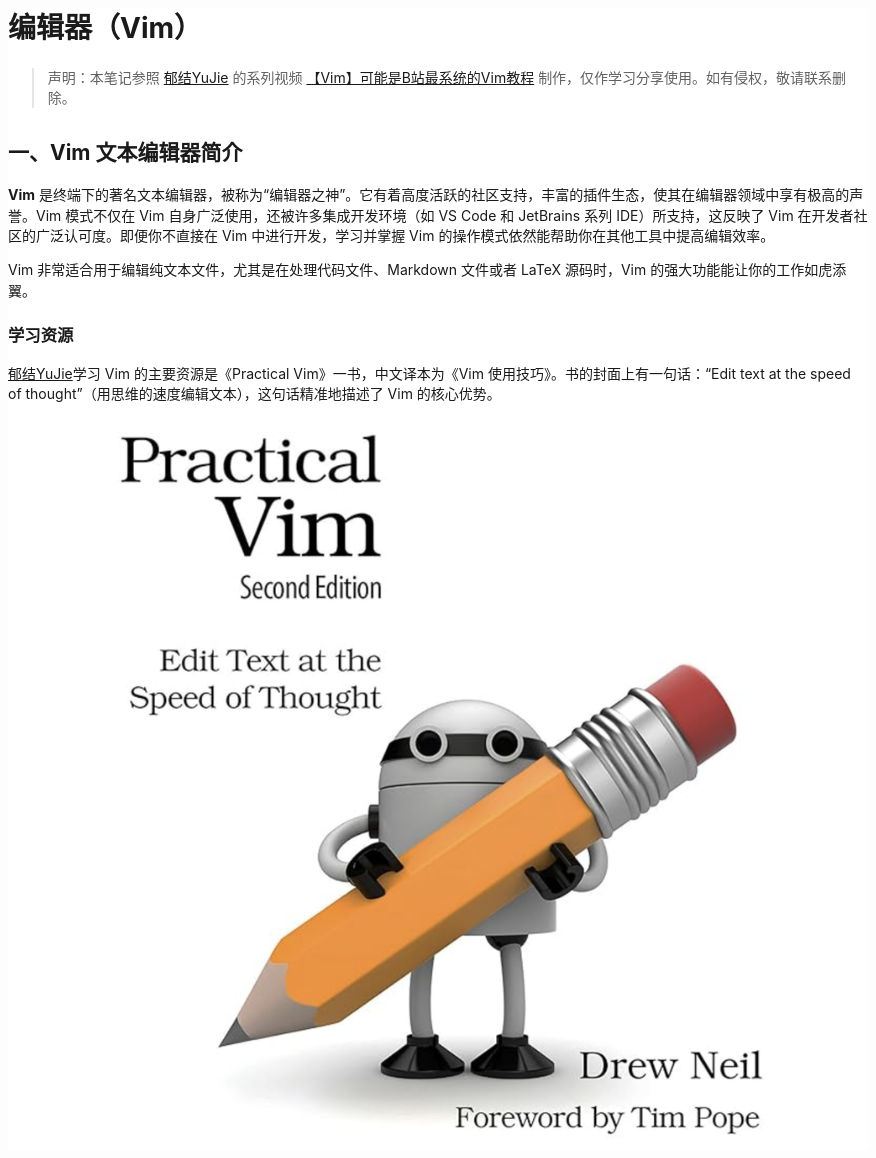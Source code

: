 # 编辑器（Vim）

> 声明：本笔记参照 [郁结YuJie](https://space.bilibili.com/523426907) 的系列视频 [【Vim】可能是B站最系统的Vim教程](https://www.bilibili.com/video/BV1s4421A7he/) 制作，仅作学习分享使用。如有侵权，敬请联系删除。

## 一、Vim 文本编辑器简介

**Vim** 是终端下的著名文本编辑器，被称为“编辑器之神”。它有着高度活跃的社区支持，丰富的插件生态，使其在编辑器领域中享有极高的声誉。Vim 模式不仅在 Vim 自身广泛使用，还被许多集成开发环境（如 VS Code 和 JetBrains 系列 IDE）所支持，这反映了 Vim 在开发者社区的广泛认可度。即便你不直接在 Vim 中进行开发，学习并掌握 Vim 的操作模式依然能帮助你在其他工具中提高编辑效率。

Vim 非常适合用于编辑纯文本文件，尤其是在处理代码文件、Markdown 文件或者 LaTeX 源码时，Vim 的强大功能能让你的工作如虎添翼。

### 学习资源

[郁结YuJie](https://space.bilibili.com/523426907)学习 Vim 的主要资源是《Practical Vim》一书，中文译本为《Vim 使用技巧》。书的封面上有一句话：“Edit text at the speed of thought”（用思维的速度编辑文本），这句话精准地描述了 Vim 的核心优势。

![QQ_1727594332321](../../images/QQ_1727594332321.png)

